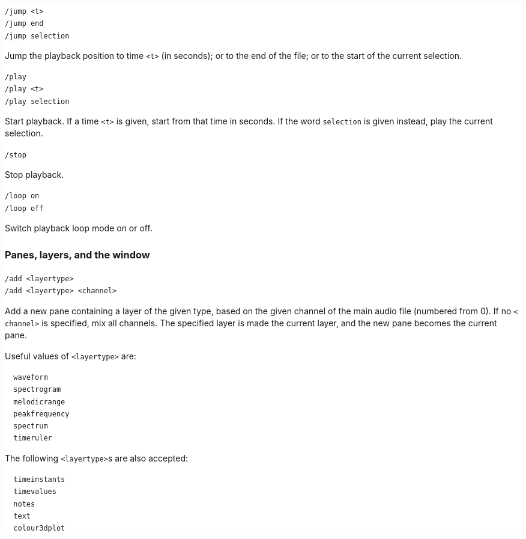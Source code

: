 ```
/jump <t>
/jump end
/jump selection
```

Jump the playback position to time `<t>` (in seconds); or to the end
of the file; or to the start of the current selection.

```
/play
/play <t>
/play selection
```

Start playback.  If a time `<t>` is given, start from that time in
seconds.  If the word `selection` is given instead, play the current
selection.

```
/stop
```

Stop playback.

```
/loop on
/loop off
```

Switch playback loop mode on or off.


### Panes, layers, and the window

```
/add <layertype>
/add <layertype> <channel>
```

Add a new pane containing a layer of the given type, based on the
given channel of the main audio file (numbered from 0). If no
`<channel>` is specified, mix all channels. The specified layer is
made the current layer, and the new pane becomes the current pane.

Useful values of `<layertype>` are:

```
  waveform
  spectrogram
  melodicrange
  peakfrequency
  spectrum
  timeruler
```

The following `<layertype>`s are also accepted:

```
  timeinstants
  timevalues
  notes
  text
  colour3dplot
```
